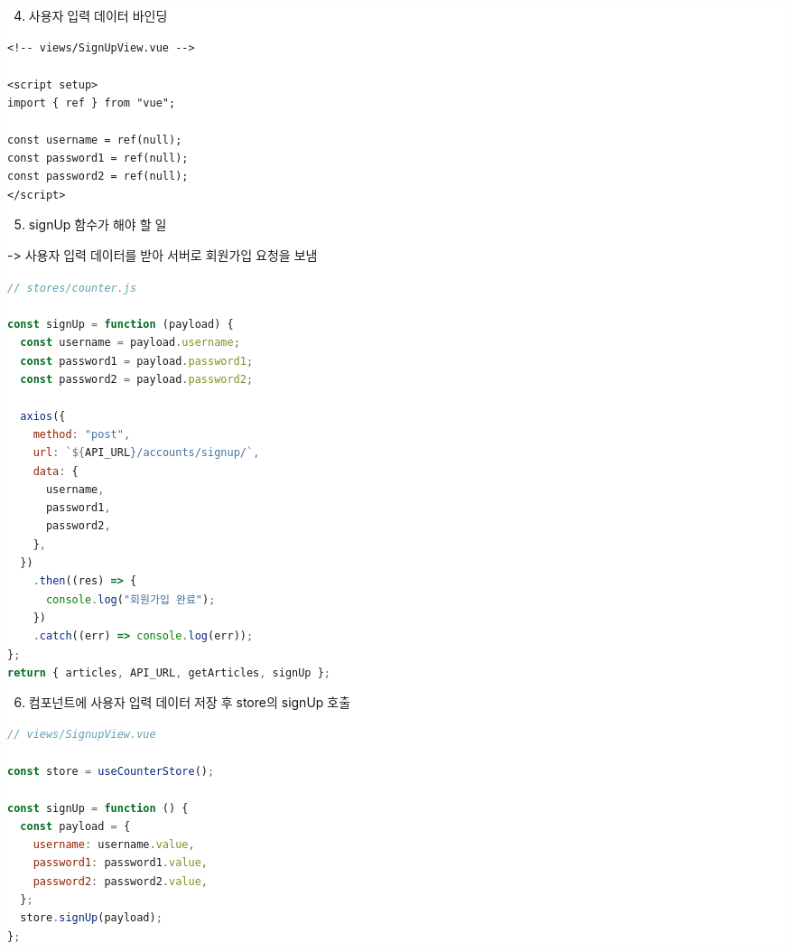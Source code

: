 4. 사용자 입력 데이터 바인딩

```vue
<!-- views/SignUpView.vue -->

<script setup>
import { ref } from "vue";

const username = ref(null);
const password1 = ref(null);
const password2 = ref(null);
</script>
```

5. signUp 함수가 해야 할 일

-> 사용자 입력 데이터를 받아 서버로 회원가입 요청을 보냄

```js
// stores/counter.js

const signUp = function (payload) {
  const username = payload.username;
  const password1 = payload.password1;
  const password2 = payload.password2;

  axios({
    method: "post",
    url: `${API_URL}/accounts/signup/`,
    data: {
      username,
      password1,
      password2,
    },
  })
    .then((res) => {
      console.log("회원가입 완료");
    })
    .catch((err) => console.log(err));
};
return { articles, API_URL, getArticles, signUp };
```

6. 컴포넌트에 사용자 입력 데이터 저장 후 store의 signUp 호출

```js
// views/SignupView.vue

const store = useCounterStore();

const signUp = function () {
  const payload = {
    username: username.value,
    password1: password1.value,
    password2: password2.value,
  };
  store.signUp(payload);
};
```
